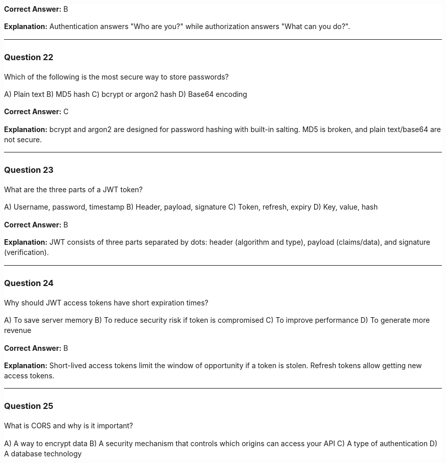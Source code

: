 **Correct Answer:** B

**Explanation:** Authentication answers "Who are you?" while authorization answers "What can you do?".

---

### Question 22
Which of the following is the most secure way to store passwords?

A) Plain text
B) MD5 hash
C) bcrypt or argon2 hash
D) Base64 encoding

**Correct Answer:** C

**Explanation:** bcrypt and argon2 are designed for password hashing with built-in salting. MD5 is broken, and plain text/base64 are not secure.

---

### Question 23
What are the three parts of a JWT token?

A) Username, password, timestamp
B) Header, payload, signature
C) Token, refresh, expiry
D) Key, value, hash

**Correct Answer:** B

**Explanation:** JWT consists of three parts separated by dots: header (algorithm and type), payload (claims/data), and signature (verification).

---

### Question 24
Why should JWT access tokens have short expiration times?

A) To save server memory
B) To reduce security risk if token is compromised
C) To improve performance
D) To generate more revenue

**Correct Answer:** B

**Explanation:** Short-lived access tokens limit the window of opportunity if a token is stolen. Refresh tokens allow getting new access tokens.

---

### Question 25
What is CORS and why is it important?

A) A way to encrypt data
B) A security mechanism that controls which origins can access your API
C) A type of authentication
D) A database technology
